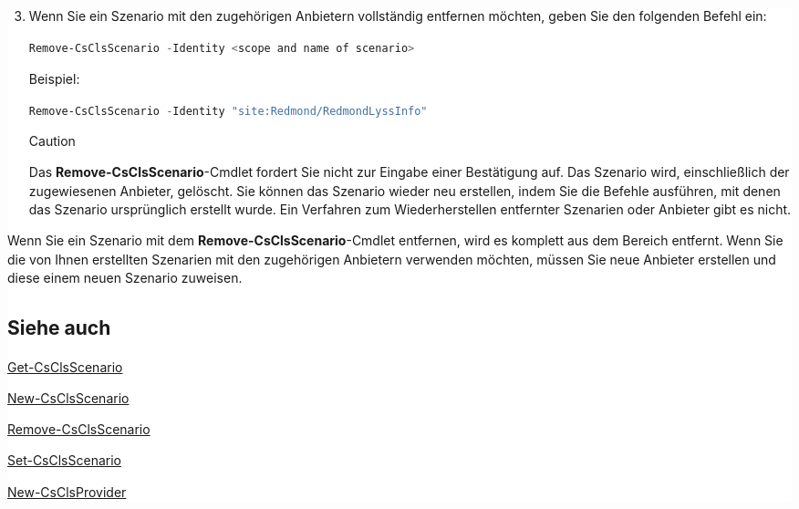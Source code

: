 3. Wenn Sie ein Szenario mit den zugehörigen Anbietern vollständig entfernen möchten, geben Sie den folgenden Befehl ein:
    
   ```PowerShell
   Remove-CsClsScenario -Identity <scope and name of scenario>
   ```

    Beispiel:
    
   ```PowerShell
   Remove-CsClsScenario -Identity "site:Redmond/RedmondLyssInfo"
   ```

    > [!CAUTION]
    > Das **Remove-CsClsScenario**-Cmdlet fordert Sie nicht zur Eingabe einer Bestätigung auf. Das Szenario wird, einschließlich der zugewiesenen Anbieter, gelöscht. Sie können das Szenario wieder neu erstellen, indem Sie die Befehle ausführen, mit denen das Szenario ursprünglich erstellt wurde. Ein Verfahren zum Wiederherstellen entfernter Szenarien oder Anbieter gibt es nicht.
  
Wenn Sie ein Szenario mit dem **Remove-CsClsScenario**-Cmdlet entfernen, wird es komplett aus dem Bereich entfernt. Wenn Sie die von Ihnen erstellten Szenarien mit den zugehörigen Anbietern verwenden möchten, müssen Sie neue Anbieter erstellen und diese einem neuen Szenario zuweisen.
## <a name="see-also"></a>Siehe auch

[Get-CsClsScenario](/powershell/module/skype/get-csclsscenario?view=skype-ps)
  
[New-CsClsScenario](/powershell/module/skype/new-csclsscenario?view=skype-ps)
  
[Remove-CsClsScenario](/powershell/module/skype/remove-csclsscenario?view=skype-ps)
  
[Set-CsClsScenario](/powershell/module/skype/set-csclsscenario?view=skype-ps)
  
[New-CsClsProvider](/powershell/module/skype/new-csclsprovider?view=skype-ps)